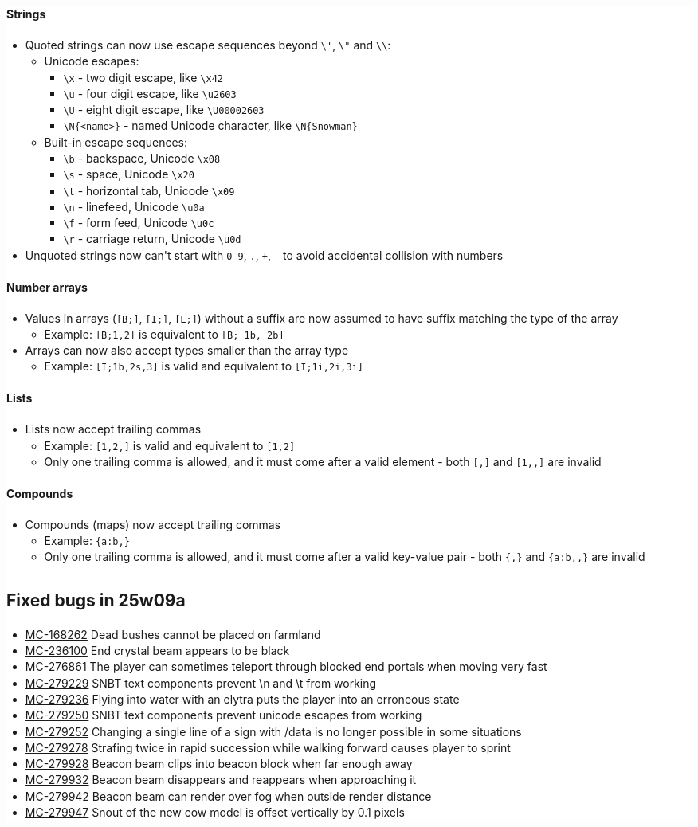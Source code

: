 #### Strings

-   Quoted strings can now use escape sequences beyond `\'`, `\"` and `\\`:
    -   Unicode escapes:
        -   `\x` - two digit escape, like `\x42`
        -   `\u` - four digit escape, like `\u2603`
        -   `\U` - eight digit escape, like `\U00002603`
        -   `\N{<name>}` - named Unicode character, like `\N{Snowman}`
    -   Built-in escape sequences:
        -   `\b` - backspace, Unicode `\x08`
        -   `\s` - space, Unicode `\x20`
        -   `\t` - horizontal tab, Unicode `\x09`
        -   `\n` - linefeed, Unicode `\u0a`
        -   `\f` - form feed, Unicode `\u0c`
        -   `\r` - carriage return, Unicode `\u0d`
-   Unquoted strings now can't start with `0-9`, `.`, `+`, `-` to avoid accidental collision with numbers

#### Number arrays

-   Values in arrays (`[B;]`, `[I;]`, `[L;]`) without a suffix are now assumed to have suffix matching the type of the array
    -   Example: `[B;1,2]` is equivalent to `[B; 1b, 2b]`
-   Arrays can now also accept types smaller than the array type
    -   Example: `[I;1b,2s,3]` is valid and equivalent to `[I;1i,2i,3i]`

#### Lists

-   Lists now accept trailing commas
    -   Example: `[1,2,]` is valid and equivalent to `[1,2]`
    -   Only one trailing comma is allowed, and it must come after a valid element - both `[,]` and `[1,,]` are invalid

#### Compounds

-   Compounds (maps) now accept trailing commas
    -   Example: `{a:b,}`
    -   Only one trailing comma is allowed, and it must come after a valid key-value pair - both `{,}` and `{a:b,,}` are invalid

## Fixed bugs in 25w09a

-   [MC-168262](https://bugs.mojang.com/browse/MC-168262) Dead bushes cannot be placed on farmland
-   [MC-236100](https://bugs.mojang.com/browse/MC-236100) End crystal beam appears to be black
-   [MC-276861](https://bugs.mojang.com/browse/MC-276861) The player can sometimes teleport through blocked end portals when moving very fast
-   [MC-279229](https://bugs.mojang.com/browse/MC-279229) SNBT text components prevent \\n and \\t from working
-   [MC-279236](https://bugs.mojang.com/browse/MC-279236) Flying into water with an elytra puts the player into an erroneous state
-   [MC-279250](https://bugs.mojang.com/browse/MC-279250) SNBT text components prevent unicode escapes from working
-   [MC-279252](https://bugs.mojang.com/browse/MC-279252) Changing a single line of a sign with /data is no longer possible in some situations
-   [MC-279278](https://bugs.mojang.com/browse/MC-279278) Strafing twice in rapid succession while walking forward causes player to sprint
-   [MC-279928](https://bugs.mojang.com/browse/MC-279928) Beacon beam clips into beacon block when far enough away
-   [MC-279932](https://bugs.mojang.com/browse/MC-279932) Beacon beam disappears and reappears when approaching it
-   [MC-279942](https://bugs.mojang.com/browse/MC-279942) Beacon beam can render over fog when outside render distance
-   [MC-279947](https://bugs.mojang.com/browse/MC-279947) Snout of the new cow model is offset vertically by 0.1 pixels